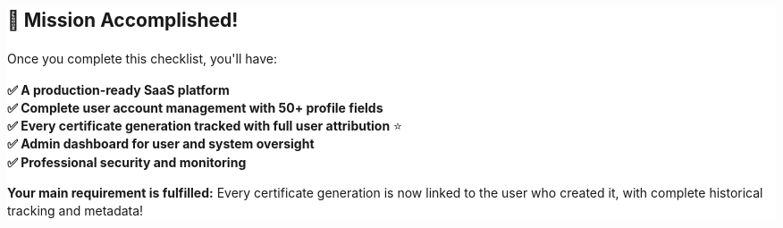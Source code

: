 
## 🎯 Mission Accomplished!

Once you complete this checklist, you'll have:

**✅ A production-ready SaaS platform**  
**✅ Complete user account management with 50+ profile fields**  
**✅ Every certificate generation tracked with full user attribution** ⭐  
**✅ Admin dashboard for user and system oversight**  
**✅ Professional security and monitoring**  

**Your main requirement is fulfilled:** Every certificate generation is now linked to the user who created it, with complete historical tracking and metadata! 